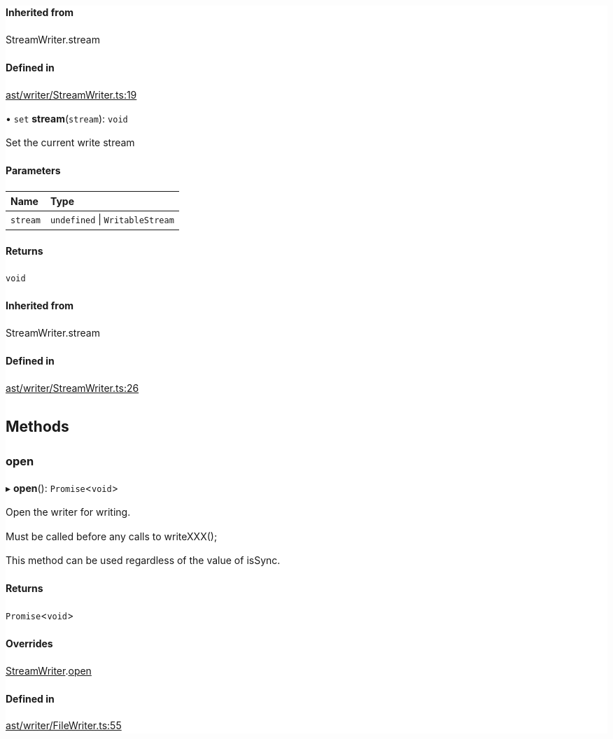 #### Inherited from

StreamWriter.stream

#### Defined in

[ast/writer/StreamWriter.ts:19](https://github.com/getMoreBrain/bitmark-parser-generator/blob/7c62fdc/src/ast/writer/StreamWriter.ts#L19)

• `set` **stream**(`stream`): `void`

Set the current write stream

#### Parameters

| Name | Type |
| :------ | :------ |
| `stream` | `undefined` \| `WritableStream` |

#### Returns

`void`

#### Inherited from

StreamWriter.stream

#### Defined in

[ast/writer/StreamWriter.ts:26](https://github.com/getMoreBrain/bitmark-parser-generator/blob/7c62fdc/src/ast/writer/StreamWriter.ts#L26)

## Methods

### open

▸ **open**(): `Promise`<`void`\>

Open the writer for writing.

Must be called before any calls to writeXXX();

This method can be used regardless of the value of isSync.

#### Returns

`Promise`<`void`\>

#### Overrides

[StreamWriter](StreamWriter.md).[open](StreamWriter.md#open)

#### Defined in

[ast/writer/FileWriter.ts:55](https://github.com/getMoreBrain/bitmark-parser-generator/blob/7c62fdc/src/ast/writer/FileWriter.ts#L55)

